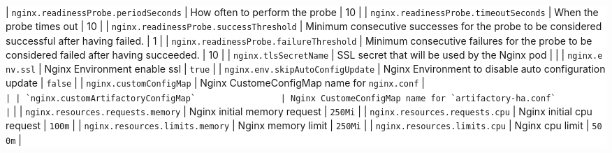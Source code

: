 | `nginx.readinessProbe.periodSeconds`               | How often to perform the probe                                                                                                                                                                                                                                                                                                      | 10                                                                 |
| `nginx.readinessProbe.timeoutSeconds`              | When the probe times out                                                                                                                                                                                                                                                                                                            | 10                                                                 |
| `nginx.readinessProbe.successThreshold`            | Minimum consecutive successes for the probe to be considered successful after having failed.                                                                                                                                                                                                                                        | 1                                                                  |
| `nginx.readinessProbe.failureThreshold`            | Minimum consecutive failures for the probe to be considered failed after having succeeded.                                                                                                                                                                                                                                          | 10                                                                 |
| `nginx.tlsSecretName`                              | SSL secret that will be used by the Nginx pod                                                                                                                                                                                                                                                                                       |                                                                    |
| `nginx.env.ssl`                                    | Nginx Environment enable ssl                                                                                                                                                                                                                                                                                                        | `true`                                                             |
| `nginx.env.skipAutoConfigUpdate`                   | Nginx Environment to disable auto configuration update                                                                                                                                                                                                                                                                              | `false`                                                            |
| `nginx.customConfigMap`                            | Nginx CustomeConfigMap name for `nginx.conf`                                                                                                                                                                                                                                                                                        | ``                                                                 |
| `nginx.customArtifactoryConfigMap`                 | Nginx CustomeConfigMap name for `artifactory-ha.conf`                                                                                                                                                                                                                                                                               | ``                                                                 |
| `nginx.resources.requests.memory`                  | Nginx initial memory request                                                                                                                                                                                                                                                                                                        | `250Mi`                                                            |
| `nginx.resources.requests.cpu`                     | Nginx initial cpu request                                                                                                                                                                                                                                                                                                           | `100m`                                                             |
| `nginx.resources.limits.memory`                    | Nginx memory limit                                                                                                                                                                                                                                                                                                                  | `250Mi`                                                            |
| `nginx.resources.limits.cpu`                       | Nginx cpu limit                                                                                                                                                                                                                                                                                                                     | `500m`                                                             |